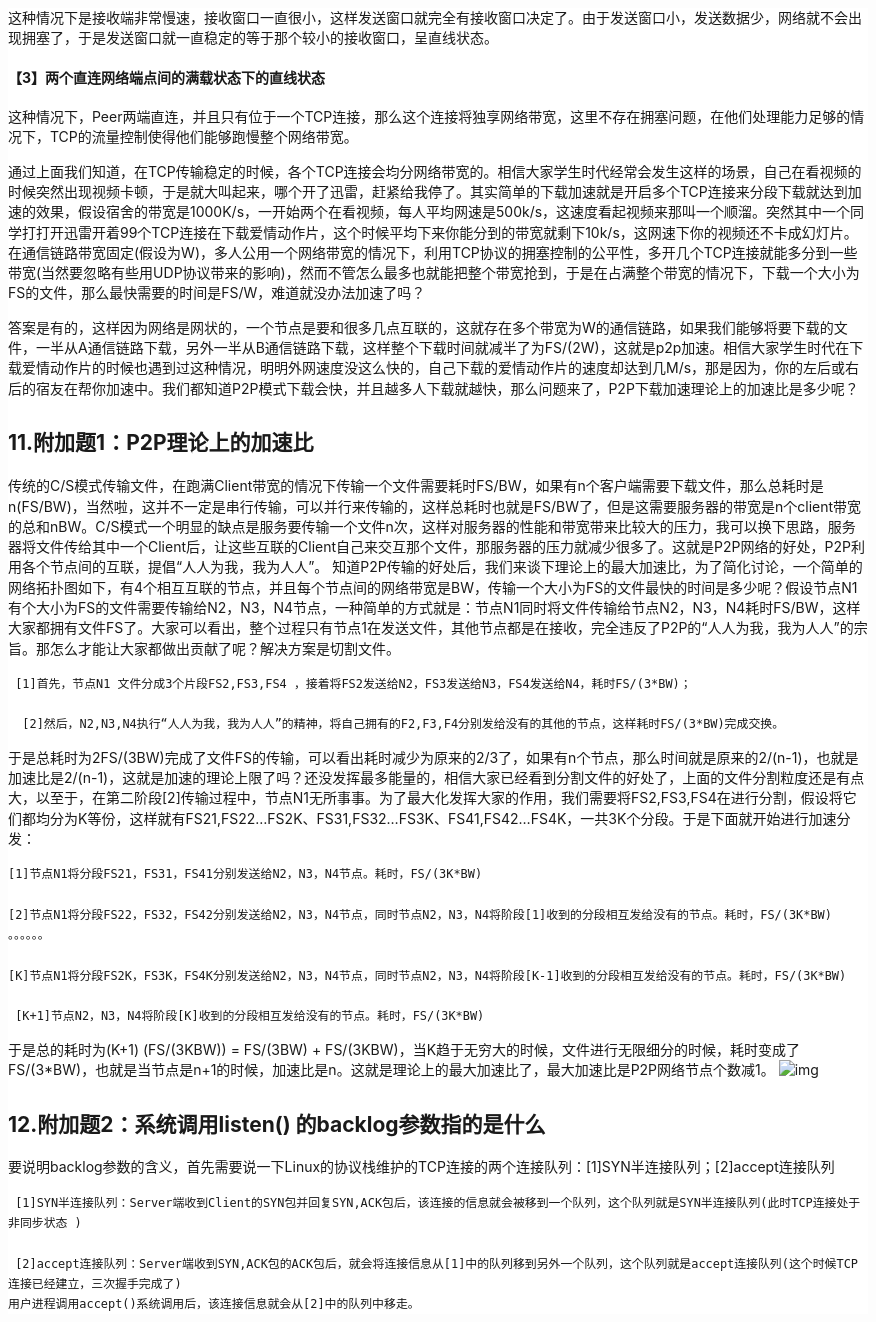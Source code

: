   这种情况下是接收端非常慢速，接收窗口一直很小，这样发送窗口就完全有接收窗口决定了。由于发送窗口小，发送数据少，网络就不会出现拥塞了，于是发送窗口就一直稳定的等于那个较小的接收窗口，呈直线状态。

  #### 【3】两个直连网络端点间的满载状态下的直线状态

  这种情况下，Peer两端直连，并且只有位于一个TCP连接，那么这个连接将独享网络带宽，这里不存在拥塞问题，在他们处理能力足够的情况下，TCP的流量控制使得他们能够跑慢整个网络带宽。

  通过上面我们知道，在TCP传输稳定的时候，各个TCP连接会均分网络带宽的。相信大家学生时代经常会发生这样的场景，自己在看视频的时候突然出现视频卡顿，于是就大叫起来，哪个开了迅雷，赶紧给我停了。其实简单的下载加速就是开启多个TCP连接来分段下载就达到加速的效果，假设宿舍的带宽是1000K/s，一开始两个在看视频，每人平均网速是500k/s，这速度看起视频来那叫一个顺溜。突然其中一个同学打打开迅雷开着99个TCP连接在下载爱情动作片，这个时候平均下来你能分到的带宽就剩下10k/s，这网速下你的视频还不卡成幻灯片。在通信链路带宽固定(假设为W)，多人公用一个网络带宽的情况下，利用TCP协议的拥塞控制的公平性，多开几个TCP连接就能多分到一些带宽(当然要忽略有些用UDP协议带来的影响)，然而不管怎么最多也就能把整个带宽抢到，于是在占满整个带宽的情况下，下载一个大小为FS的文件，那么最快需要的时间是FS/W，难道就没办法加速了吗？

  答案是有的，这样因为网络是网状的，一个节点是要和很多几点互联的，这就存在多个带宽为W的通信链路，如果我们能够将要下载的文件，一半从A通信链路下载，另外一半从B通信链路下载，这样整个下载时间就减半了为FS/(2W)，这就是p2p加速。相信大家学生时代在下载爱情动作片的时候也遇到过这种情况，明明外网速度没这么快的，自己下载的爱情动作片的速度却达到几M/s，那是因为，你的左后或右后的宿友在帮你加速中。我们都知道P2P模式下载会快，并且越多人下载就越快，那么问题来了，P2P下载加速理论上的加速比是多少呢？

  ## 11.附加题1：P2P理论上的加速比

  传统的C/S模式传输文件，在跑满Client带宽的情况下传输一个文件需要耗时FS/BW，如果有n个客户端需要下载文件，那么总耗时是n(FS/BW)，当然啦，这并不一定是串行传输，可以并行来传输的，这样总耗时也就是FS/BW了，但是这需要服务器的带宽是n个client带宽的总和nBW。C/S模式一个明显的缺点是服务要传输一个文件n次，这样对服务器的性能和带宽带来比较大的压力，我可以换下思路，服务器将文件传给其中一个Client后，让这些互联的Client自己来交互那个文件，那服务器的压力就减少很多了。这就是P2P网络的好处，P2P利用各个节点间的互联，提倡“人人为我，我为人人”。
  知道P2P传输的好处后，我们来谈下理论上的最大加速比，为了简化讨论，一个简单的网络拓扑图如下，有4个相互互联的节点，并且每个节点间的网络带宽是BW，传输一个大小为FS的文件最快的时间是多少呢？假设节点N1有个大小为FS的文件需要传输给N2，N3，N4节点，一种简单的方式就是：节点N1同时将文件传输给节点N2，N3，N4耗时FS/BW，这样大家都拥有文件FS了。大家可以看出，整个过程只有节点1在发送文件，其他节点都是在接收，完全违反了P2P的“人人为我，我为人人”的宗旨。那怎么才能让大家都做出贡献了呢？解决方案是切割文件。

  ```
   [1]首先，节点N1 文件分成3个片段FS2,FS3,FS4 ，接着将FS2发送给N2，FS3发送给N3，FS4发送给N4，耗时FS/(3*BW)；
  
    [2]然后，N2,N3,N4执行“人人为我，我为人人”的精神，将自己拥有的F2,F3,F4分别发给没有的其他的节点，这样耗时FS/(3*BW)完成交换。
  ```

  于是总耗时为2FS/(3BW)完成了文件FS的传输，可以看出耗时减少为原来的2/3了，如果有n个节点，那么时间就是原来的2/(n-1)，也就是加速比是2/(n-1)，这就是加速的理论上限了吗？还没发挥最多能量的，相信大家已经看到分割文件的好处了，上面的文件分割粒度还是有点大，以至于，在第二阶段[2]传输过程中，节点N1无所事事。为了最大化发挥大家的作用，我们需要将FS2,FS3,FS4在进行分割，假设将它们都均分为K等份，这样就有FS21,FS22…FS2K、FS31,FS32…FS3K、FS41,FS42…FS4K，一共3K个分段。于是下面就开始进行加速分发：

  ```
  [1]节点N1将分段FS21，FS31，FS41分别发送给N2，N3，N4节点。耗时，FS/(3K*BW)
  
  [2]节点N1将分段FS22，FS32，FS42分别发送给N2，N3，N4节点，同时节点N2，N3，N4将阶段[1]收到的分段相互发给没有的节点。耗时，FS/(3K*BW)
  。。。。。。
  
  [K]节点N1将分段FS2K，FS3K，FS4K分别发送给N2，N3，N4节点，同时节点N2，N3，N4将阶段[K-1]收到的分段相互发给没有的节点。耗时，FS/(3K*BW)
  
   [K+1]节点N2，N3，N4将阶段[K]收到的分段相互发给没有的节点。耗时，FS/(3K*BW)
  ```

  于是总的耗时为(K+1) (FS/(3KBW)) = FS/(3BW) + FS/(3KBW)，当K趋于无穷大的时候，文件进行无限细分的时候，耗时变成了FS/(3*BW)，也就是当节点是n+1的时候，加速比是n。这就是理论上的最大加速比了，最大加速比是P2P网络节点个数减1。
  ![img](http://shp.qpic.cn/gqop/20000/LabImage_8668fe27ce3919c99dc59cbf16225883.png/0)

  ## 12.附加题2：系统调用listen() 的backlog参数指的是什么

  要说明backlog参数的含义，首先需要说一下Linux的协议栈维护的TCP连接的两个连接队列：[1]SYN半连接队列；[2]accept连接队列

  ```
   [1]SYN半连接队列：Server端收到Client的SYN包并回复SYN,ACK包后，该连接的信息就会被移到一个队列，这个队列就是SYN半连接队列(此时TCP连接处于 非同步状态 )
  
   [2]accept连接队列：Server端收到SYN,ACK包的ACK包后，就会将连接信息从[1]中的队列移到另外一个队列，这个队列就是accept连接队列(这个时候TCP连接已经建立，三次握手完成了)
  用户进程调用accept()系统调用后，该连接信息就会从[2]中的队列中移走。
  ```
